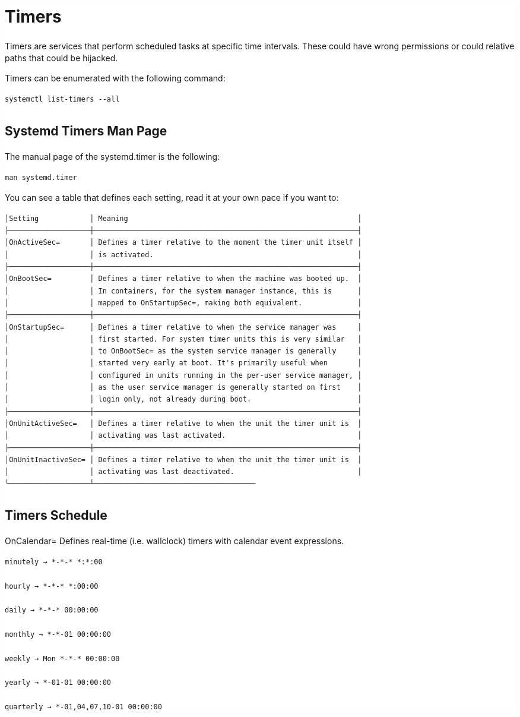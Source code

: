
# Timers

Timers are services that perform scheduled tasks at specific time intervals. These could have wrong permissions or could relative paths that could be hijacked.

Timers can be enumerated with the following command:

```shell
systemctl list-timers --all
```

## Systemd Timers Man Page

The manual page of the systemd.timer is the following:

```shell
man systemd.timer
```

You can see a table that defines each setting, read it at your own pace if you want to:

```shell
│Setting            │ Meaning                                                      │
├───────────────────┼──────────────────────────────────────────────────────────────┤
│OnActiveSec=       │ Defines a timer relative to the moment the timer unit itself │
│                   │ is activated.                                                │
├───────────────────┼──────────────────────────────────────────────────────────────┤
│OnBootSec=         │ Defines a timer relative to when the machine was booted up.  │
│                   │ In containers, for the system manager instance, this is      │
│                   │ mapped to OnStartupSec=, making both equivalent.             │
├───────────────────┼──────────────────────────────────────────────────────────────┤
│OnStartupSec=      │ Defines a timer relative to when the service manager was     │
│                   │ first started. For system timer units this is very similar   │
│                   │ to OnBootSec= as the system service manager is generally     │
│                   │ started very early at boot. It's primarily useful when       │
│                   │ configured in units running in the per-user service manager, │
│                   │ as the user service manager is generally started on first    │
│                   │ login only, not already during boot.                         │
├───────────────────┼──────────────────────────────────────────────────────────────┤
│OnUnitActiveSec=   │ Defines a timer relative to when the unit the timer unit is  │
│                   │ activating was last activated.                               │
├───────────────────┼──────────────────────────────────────────────────────────────┤
│OnUnitInactiveSec= │ Defines a timer relative to when the unit the timer unit is  │
│                   │ activating was last deactivated.                             │
└───────────────────┴──────────────────────────────────────
```

## Timers Schedule

OnCalendar= Defines real-time (i.e. wallclock) timers with calendar event expressions.

```txt
minutely → *-*-* *:*:00

hourly → *-*-* *:00:00

daily → *-*-* 00:00:00

monthly → *-*-01 00:00:00

weekly → Mon *-*-* 00:00:00

yearly → *-01-01 00:00:00

quarterly → *-01,04,07,10-01 00:00:00

```